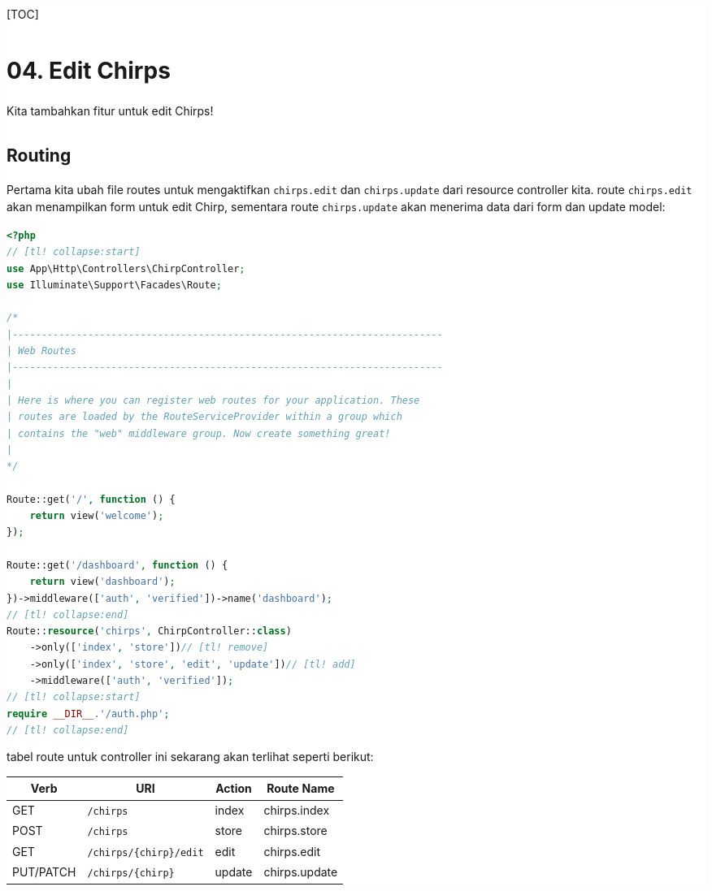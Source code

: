 [TOC]

# <b>04.</b> Edit Chirps

Kita tambahkan fitur untuk edit Chirps!

## Routing

Pertama kita ubah file routes untuk mengaktifkan `chirps.edit` dan `chirps.update` dari resource controller kita. route `chirps.edit` akan menampilkan form untuk edit Chirp, sementara route `chirps.update` akan menerima data dari form dan update model:

```php filename=routes/web.php
<?php
// [tl! collapse:start]
use App\Http\Controllers\ChirpController;
use Illuminate\Support\Facades\Route;

/*
|--------------------------------------------------------------------------
| Web Routes
|--------------------------------------------------------------------------
|
| Here is where you can register web routes for your application. These
| routes are loaded by the RouteServiceProvider within a group which
| contains the "web" middleware group. Now create something great!
|
*/

Route::get('/', function () {
    return view('welcome');
});

Route::get('/dashboard', function () {
    return view('dashboard');
})->middleware(['auth', 'verified'])->name('dashboard');
// [tl! collapse:end]
Route::resource('chirps', ChirpController::class)
    ->only(['index', 'store'])// [tl! remove]
    ->only(['index', 'store', 'edit', 'update'])// [tl! add]
    ->middleware(['auth', 'verified']);
// [tl! collapse:start]
require __DIR__.'/auth.php';
// [tl! collapse:end]
```

tabel route untuk controller ini sekarang akan terlihat seperti berikut:

| Verb      | URI                    | Action | Route Name    |
| --------- | ---------------------- | ------ | ------------- |
| GET       | `/chirps`              | index  | chirps.index  |
| POST      | `/chirps`              | store  | chirps.store  |
| GET       | `/chirps/{chirp}/edit` | edit   | chirps.edit   |
| PUT/PATCH | `/chirps/{chirp}`      | update | chirps.update |
